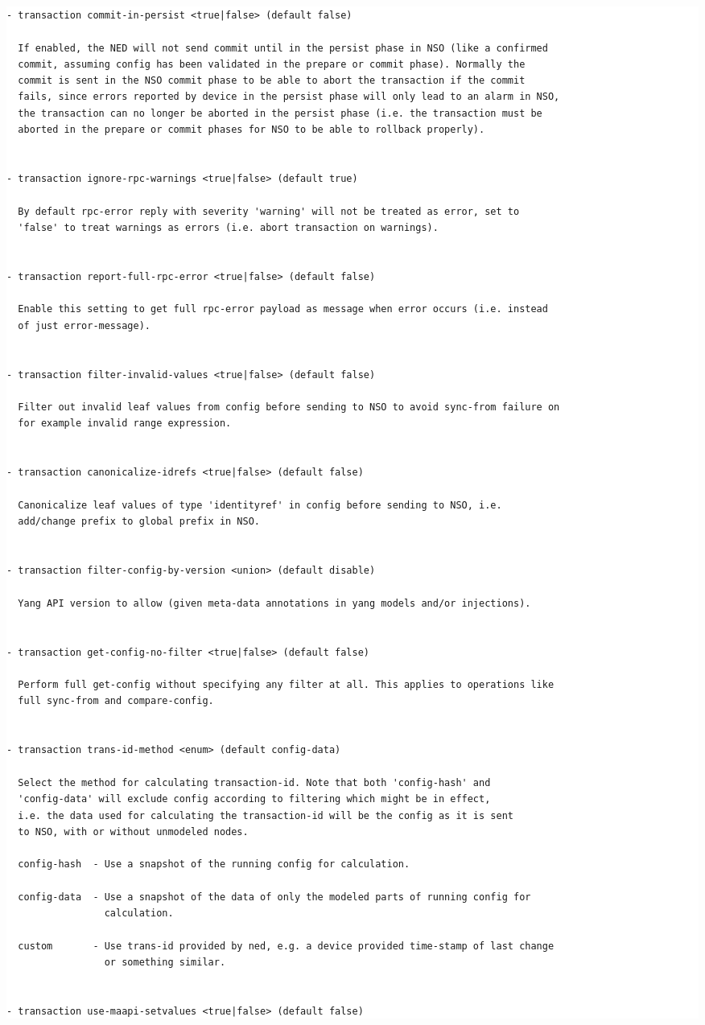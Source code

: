 
    - transaction commit-in-persist <true|false> (default false)

      If enabled, the NED will not send commit until in the persist phase in NSO (like a confirmed
      commit, assuming config has been validated in the prepare or commit phase). Normally the
      commit is sent in the NSO commit phase to be able to abort the transaction if the commit
      fails, since errors reported by device in the persist phase will only lead to an alarm in NSO,
      the transaction can no longer be aborted in the persist phase (i.e. the transaction must be
      aborted in the prepare or commit phases for NSO to be able to rollback properly).


    - transaction ignore-rpc-warnings <true|false> (default true)

      By default rpc-error reply with severity 'warning' will not be treated as error, set to
      'false' to treat warnings as errors (i.e. abort transaction on warnings).


    - transaction report-full-rpc-error <true|false> (default false)

      Enable this setting to get full rpc-error payload as message when error occurs (i.e. instead
      of just error-message).


    - transaction filter-invalid-values <true|false> (default false)

      Filter out invalid leaf values from config before sending to NSO to avoid sync-from failure on
      for example invalid range expression.


    - transaction canonicalize-idrefs <true|false> (default false)

      Canonicalize leaf values of type 'identityref' in config before sending to NSO, i.e.
      add/change prefix to global prefix in NSO.


    - transaction filter-config-by-version <union> (default disable)

      Yang API version to allow (given meta-data annotations in yang models and/or injections).


    - transaction get-config-no-filter <true|false> (default false)

      Perform full get-config without specifying any filter at all. This applies to operations like
      full sync-from and compare-config.


    - transaction trans-id-method <enum> (default config-data)

      Select the method for calculating transaction-id. Note that both 'config-hash' and
      'config-data' will exclude config according to filtering which might be in effect,
      i.e. the data used for calculating the transaction-id will be the config as it is sent
      to NSO, with or without unmodeled nodes.

      config-hash  - Use a snapshot of the running config for calculation.

      config-data  - Use a snapshot of the data of only the modeled parts of running config for
                     calculation.

      custom       - Use trans-id provided by ned, e.g. a device provided time-stamp of last change
                     or something similar.


    - transaction use-maapi-setvalues <true|false> (default false)
